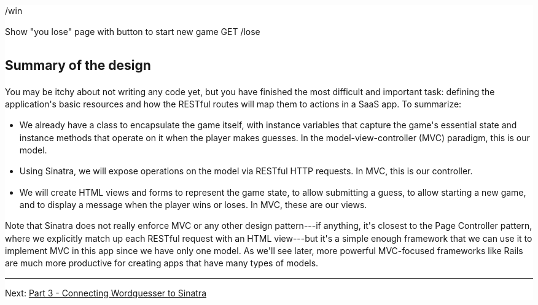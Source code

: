 /win</td></tr>
<tr><td>
Show "you lose" page with button to start new game </td><td>GET
/lose</td></tr>
</table>


## Summary of the design

You may be itchy about not writing any code yet, but you have finished the most difficult and important task: defining the application's basic resources and how the RESTful routes will map them to actions in a SaaS app.  To summarize:

* We already have a class to encapsulate the game itself, with instance variables that capture the game's essential state and instance methods that operate on it when the player makes guesses.  In the model-view-controller (MVC) paradigm, this is our model.

* Using Sinatra, we will expose operations on the model via RESTful HTTP requests.  In MVC, this is our controller.

* We will create HTML views and forms to represent the game state, to allow submitting a guess, to allow starting a new game, and to display a message when the player wins or loses.  In MVC, these are our views.

Note that Sinatra does not really enforce MVC or any other design pattern---if anything,  it's closest to the Page Controller pattern, where we explicitly match up each RESTful request with an HTML view---but it's a simple enough framework that we can use it to implement MVC in this app since we have only one model.  As we'll see later, more powerful MVC-focused frameworks like Rails are much more productive for creating apps that have many types of models.

-----

Next: [Part 3 - Connecting Wordguesser to Sinatra](part_3_connecting_wordguesser_to_sinatra.md)
